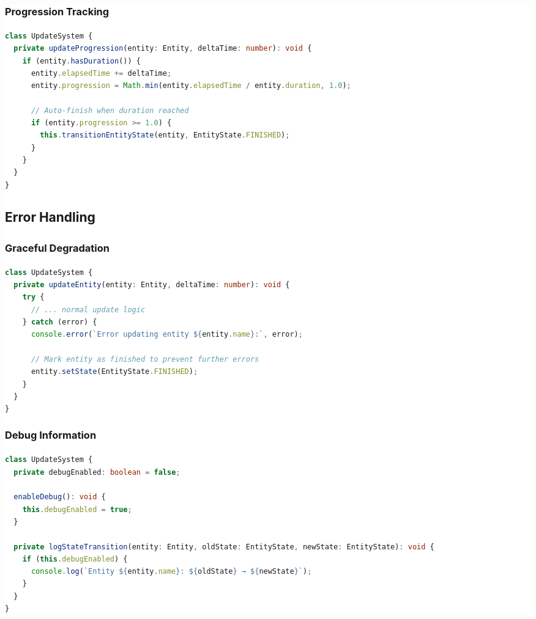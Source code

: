 ### Progression Tracking
```typescript
class UpdateSystem {
  private updateProgression(entity: Entity, deltaTime: number): void {
    if (entity.hasDuration()) {
      entity.elapsedTime += deltaTime;
      entity.progression = Math.min(entity.elapsedTime / entity.duration, 1.0);
      
      // Auto-finish when duration reached
      if (entity.progression >= 1.0) {
        this.transitionEntityState(entity, EntityState.FINISHED);
      }
    }
  }
}
```

## Error Handling

### Graceful Degradation
```typescript
class UpdateSystem {
  private updateEntity(entity: Entity, deltaTime: number): void {
    try {
      // ... normal update logic
    } catch (error) {
      console.error(`Error updating entity ${entity.name}:`, error);
      
      // Mark entity as finished to prevent further errors
      entity.setState(EntityState.FINISHED);
    }
  }
}
```

### Debug Information
```typescript
class UpdateSystem {
  private debugEnabled: boolean = false;
  
  enableDebug(): void {
    this.debugEnabled = true;
  }
  
  private logStateTransition(entity: Entity, oldState: EntityState, newState: EntityState): void {
    if (this.debugEnabled) {
      console.log(`Entity ${entity.name}: ${oldState} → ${newState}`);
    }
  }
}
```
